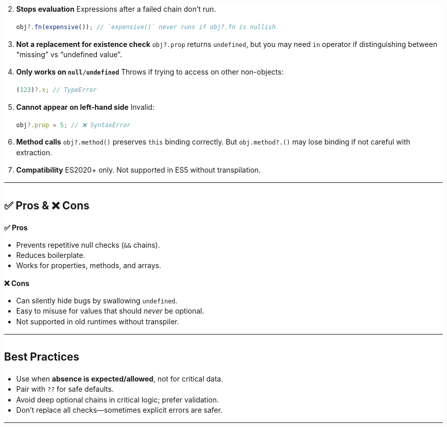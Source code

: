 2. **Stops evaluation**
   Expressions after a failed chain don’t run.

   ```js
   obj?.fn(expensive()); // `expensive()` never runs if obj?.fn is nullish
   ```

3. **Not a replacement for existence check**
   `obj?.prop` returns `undefined`, but you may need `in` operator if distinguishing between “missing” vs “undefined value”.

4. **Only works on `null/undefined`**
   Throws if trying to access on other non-objects:

   ```js
   (123)?.x; // TypeError
   ```

5. **Cannot appear on left-hand side**
   Invalid:

   ```js
   obj?.prop = 5; // ❌ SyntaxError
   ```

6. **Method calls**
   `obj?.method()` preserves `this` binding correctly.
   But `obj.method?.()` may lose binding if not careful with extraction.

7. **Compatibility**
   ES2020+ only. Not supported in ES5 without transpilation.

---

## ✅ Pros & ❌ Cons

**✅ Pros**

* Prevents repetitive null checks (`&&` chains).
* Reduces boilerplate.
* Works for properties, methods, and arrays.

**❌ Cons**

* Can silently hide bugs by swallowing `undefined`.
* Easy to misuse for values that should *never* be optional.
* Not supported in old runtimes without transpiler.

---

## Best Practices

* Use when **absence is expected/allowed**, not for critical data.
* Pair with `??` for safe defaults.
* Avoid deep optional chains in critical logic; prefer validation.
* Don’t replace all checks—sometimes explicit errors are safer.

---
